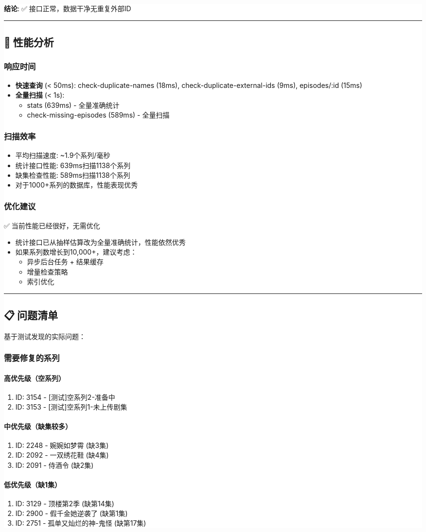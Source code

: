 ```json
```

**结论**: ✅ 接口正常，数据干净无重复外部ID

---

## 🎯 性能分析

### 响应时间
- **快速查询** (< 50ms): check-duplicate-names (18ms), check-duplicate-external-ids (9ms), episodes/:id (15ms)
- **全量扫描** (< 1s): 
  - stats (639ms) - 全量准确统计
  - check-missing-episodes (589ms) - 全量扫描

### 扫描效率
- 平均扫描速度: ~1.9个系列/毫秒
- 统计接口性能: 639ms扫描1138个系列
- 缺集检查性能: 589ms扫描1138个系列
- 对于1000+系列的数据库，性能表现优秀

### 优化建议
✅ 当前性能已经很好，无需优化
- 统计接口已从抽样估算改为全量准确统计，性能依然优秀
- 如果系列数增长到10,000+，建议考虑：
  - 异步后台任务 + 结果缓存
  - 增量检查策略
  - 索引优化

---

## 📋 问题清单

基于测试发现的实际问题：

### 需要修复的系列

#### 高优先级（空系列）
1. ID: 3154 - [测试]空系列2-准备中
2. ID: 3153 - [测试]空系列1-未上传剧集

#### 中优先级（缺集较多）
1. ID: 2248 - 婉婉如梦霄 (缺3集)
2. ID: 2092 - 一双绣花鞋 (缺4集)
3. ID: 2091 - 侍酒令 (缺2集)

#### 低优先级（缺1集）
1. ID: 3129 - 顶楼第2季 (缺第14集)
2. ID: 2900 - 假千金她逆袭了 (缺第1集)
3. ID: 2751 - 孤单又灿烂的神-鬼怪 (缺第17集)
